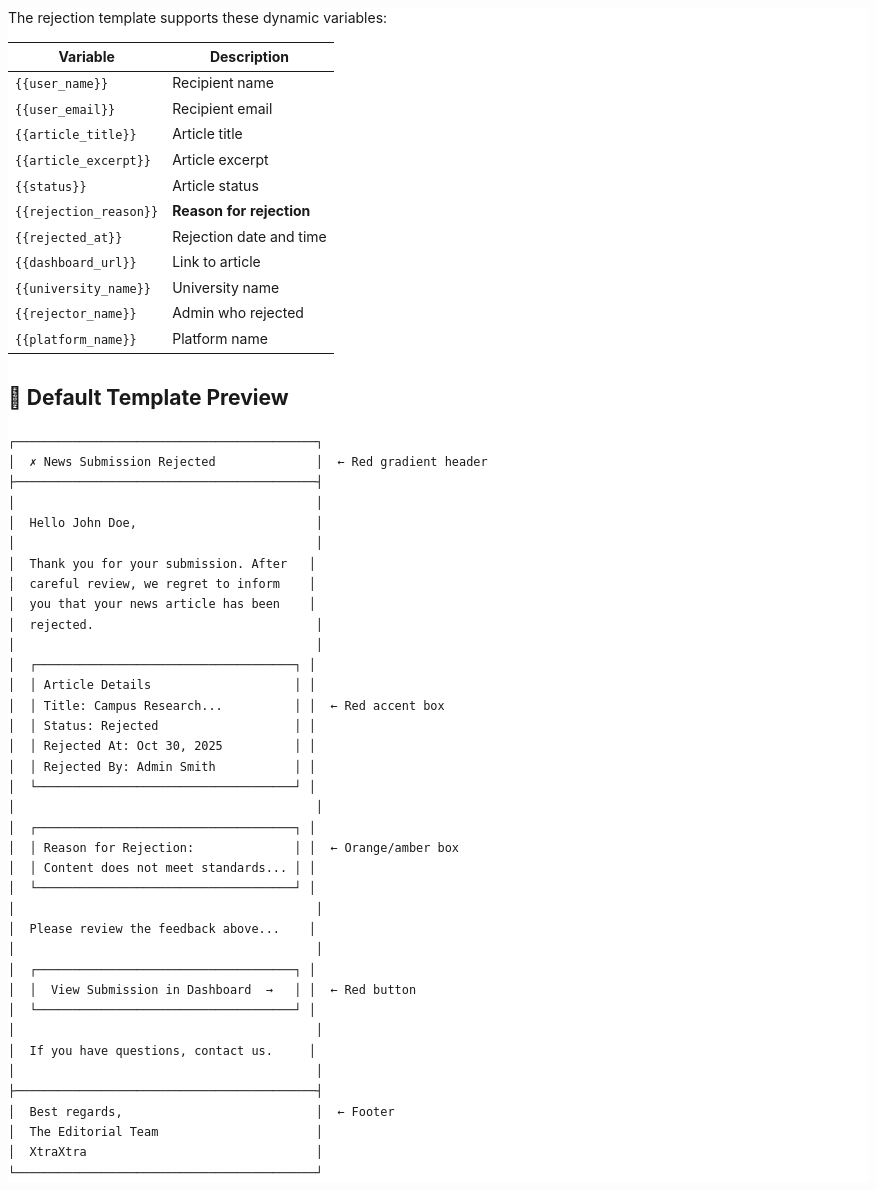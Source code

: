 The rejection template supports these dynamic variables:

| Variable | Description |
|----------|-------------|
| `{{user_name}}` | Recipient name |
| `{{user_email}}` | Recipient email |
| `{{article_title}}` | Article title |
| `{{article_excerpt}}` | Article excerpt |
| `{{status}}` | Article status |
| `{{rejection_reason}}` | **Reason for rejection** |
| `{{rejected_at}}` | Rejection date and time |
| `{{dashboard_url}}` | Link to article |
| `{{university_name}}` | University name |
| `{{rejector_name}}` | Admin who rejected |
| `{{platform_name}}` | Platform name |

## 🎨 Default Template Preview

```
┌──────────────────────────────────────────┐
│  ✗ News Submission Rejected              │  ← Red gradient header
├──────────────────────────────────────────┤
│                                          │
│  Hello John Doe,                         │
│                                          │
│  Thank you for your submission. After   │
│  careful review, we regret to inform    │
│  you that your news article has been    │
│  rejected.                               │
│                                          │
│  ┌────────────────────────────────────┐ │
│  │ Article Details                    │ │
│  │ Title: Campus Research...          │ │  ← Red accent box
│  │ Status: Rejected                   │ │
│  │ Rejected At: Oct 30, 2025          │ │
│  │ Rejected By: Admin Smith           │ │
│  └────────────────────────────────────┘ │
│                                          │
│  ┌────────────────────────────────────┐ │
│  │ Reason for Rejection:              │ │  ← Orange/amber box
│  │ Content does not meet standards... │ │
│  └────────────────────────────────────┘ │
│                                          │
│  Please review the feedback above...    │
│                                          │
│  ┌────────────────────────────────────┐ │
│  │  View Submission in Dashboard  →   │ │  ← Red button
│  └────────────────────────────────────┘ │
│                                          │
│  If you have questions, contact us.     │
│                                          │
├──────────────────────────────────────────┤
│  Best regards,                           │  ← Footer
│  The Editorial Team                      │
│  XtraXtra                                │
└──────────────────────────────────────────┘
```